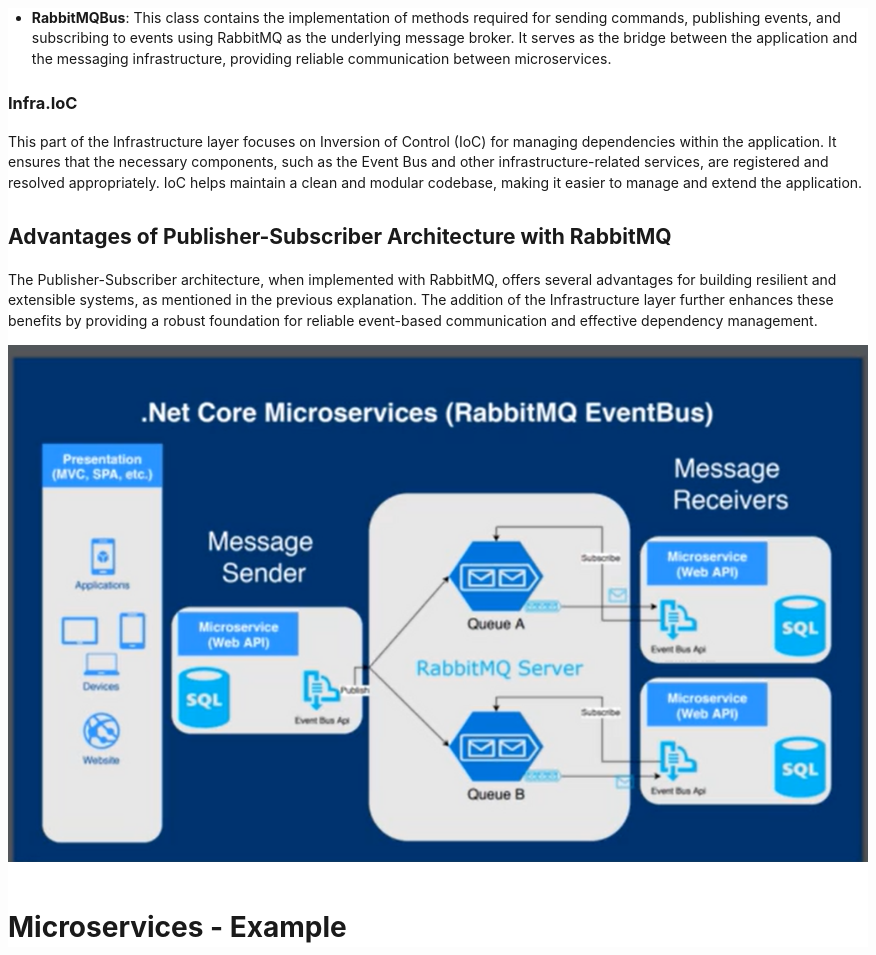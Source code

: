 - **RabbitMQBus**: This class contains the implementation of methods required for sending commands, publishing events, and subscribing to events using RabbitMQ as the underlying message broker. It serves as the bridge between the application and the messaging infrastructure, providing reliable communication between microservices.

### Infra.IoC

This part of the Infrastructure layer focuses on Inversion of Control (IoC) for managing dependencies within the application. It ensures that the necessary components, such as the Event Bus and other infrastructure-related services, are registered and resolved appropriately. IoC helps maintain a clean and modular codebase, making it easier to manage and extend the application.

## Advantages of Publisher-Subscriber Architecture with RabbitMQ

The Publisher-Subscriber architecture, when implemented with RabbitMQ, offers several advantages for building resilient and extensible systems, as mentioned in the previous explanation. The addition of the Infrastructure layer further enhances these benefits by providing a robust foundation for reliable event-based communication and effective dependency management.

![Message Bus](docs/Publish%20and%20Subscriber.png)

# Microservices - Example
